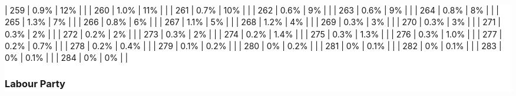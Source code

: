 | 259 | 0.9% | 12% |  |
| 260 | 1.0% | 11% |  |
| 261 | 0.7% | 10% |  |
| 262 | 0.6% | 9% |  |
| 263 | 0.6% | 9% |  |
| 264 | 0.8% | 8% |  |
| 265 | 1.3% | 7% |  |
| 266 | 0.8% | 6% |  |
| 267 | 1.1% | 5% |  |
| 268 | 1.2% | 4% |  |
| 269 | 0.3% | 3% |  |
| 270 | 0.3% | 3% |  |
| 271 | 0.3% | 2% |  |
| 272 | 0.2% | 2% |  |
| 273 | 0.3% | 2% |  |
| 274 | 0.2% | 1.4% |  |
| 275 | 0.3% | 1.3% |  |
| 276 | 0.3% | 1.0% |  |
| 277 | 0.2% | 0.7% |  |
| 278 | 0.2% | 0.4% |  |
| 279 | 0.1% | 0.2% |  |
| 280 | 0% | 0.2% |  |
| 281 | 0% | 0.1% |  |
| 282 | 0% | 0.1% |  |
| 283 | 0% | 0.1% |  |
| 284 | 0% | 0% |  |

### Labour Party
